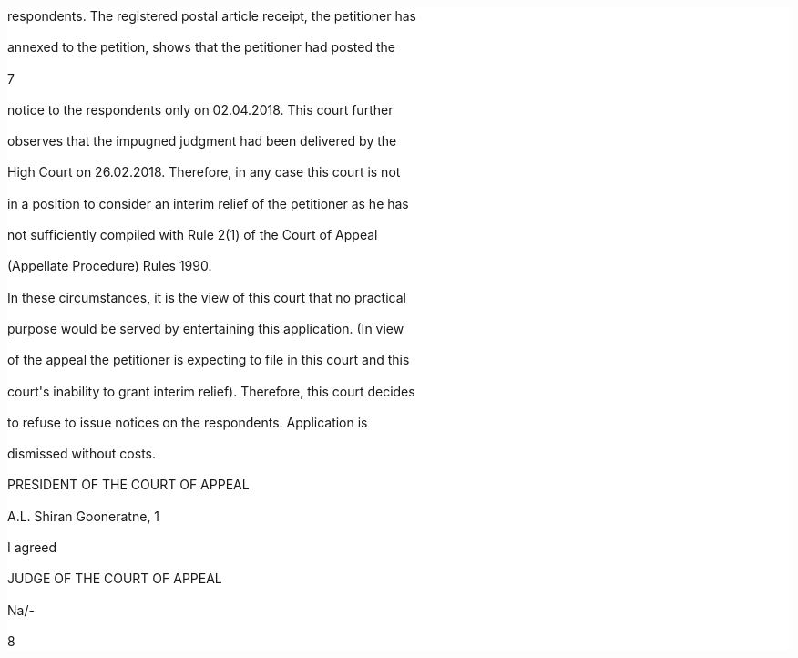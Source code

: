 respondents. The registered postal article receipt, the petitioner has

annexed to the petition, shows that the petitioner had posted the

7

notice to the respondents only on 02.04.2018. This court further

observes that the impugned judgment had been delivered by the

High Court on 26.02.2018. Therefore, in any case this court is not

in a position to consider an interim relief of the petitioner as he has

not sufficiently compiled with Rule 2(1) of the Court of Appeal

(Appellate Procedure) Rules 1990.

In these circumstances, it is the view of this court that no practical

purpose would be served by entertaining this application. (In view

of the appeal the petitioner is expecting to file in this court and this

court's inability to grant interim relief). Therefore, this court decides

to refuse to issue notices on the respondents. Application is

dismissed without costs.

PRESIDENT OF THE COURT OF APPEAL

A.L. Shiran Gooneratne, 1

I agreed

JUDGE OF THE COURT OF APPEAL

Na/-

8